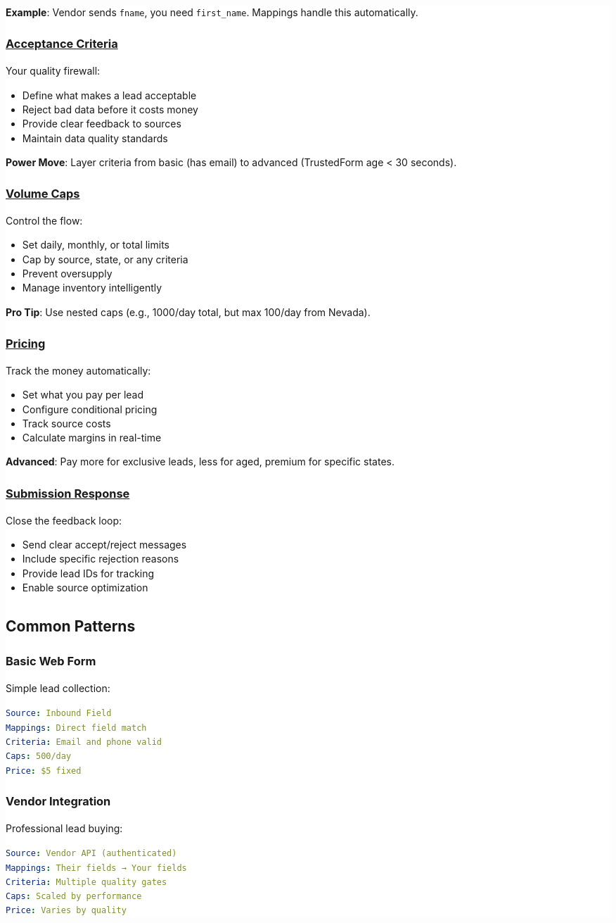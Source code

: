 **Example**: Vendor sends `fname`, you need `first_name`. Mappings handle this automatically.

### [Acceptance Criteria](/flows/lead-submission/acceptance-criteria)
Your quality firewall:
- Define what makes a lead acceptable
- Reject bad data before it costs money
- Provide clear feedback to sources
- Maintain data quality standards

**Power Move**: Layer criteria from basic (has email) to advanced (TrustedForm age < 30 seconds).

### [Volume Caps](/flows/lead-submission/volume-caps)
Control the flow:
- Set daily, monthly, or total limits
- Cap by source, state, or any criteria
- Prevent oversupply
- Manage inventory intelligently

**Pro Tip**: Use nested caps (e.g., 1000/day total, but max 100/day from Nevada).

### [Pricing](/flows/lead-submission/pricing)
Track the money automatically:
- Set what you pay per lead
- Configure conditional pricing
- Track source costs
- Calculate margins in real-time

**Advanced**: Pay more for exclusive leads, less for aged, premium for specific states.

### [Submission Response](/flows/lead-submission/submission-response)
Close the feedback loop:
- Send clear accept/reject messages
- Include specific rejection reasons
- Provide lead IDs for tracking
- Enable source optimization

## Common Patterns

### Basic Web Form
Simple lead collection:
```yaml
Source: Inbound Field
Mappings: Direct field match
Criteria: Email and phone valid
Caps: 500/day
Price: $5 fixed
```

### Vendor Integration
Professional lead buying:
```yaml
Source: Vendor API (authenticated)
Mappings: Their fields → Your fields
Criteria: Multiple quality gates
Caps: Scaled by performance
Price: Varies by quality
```
